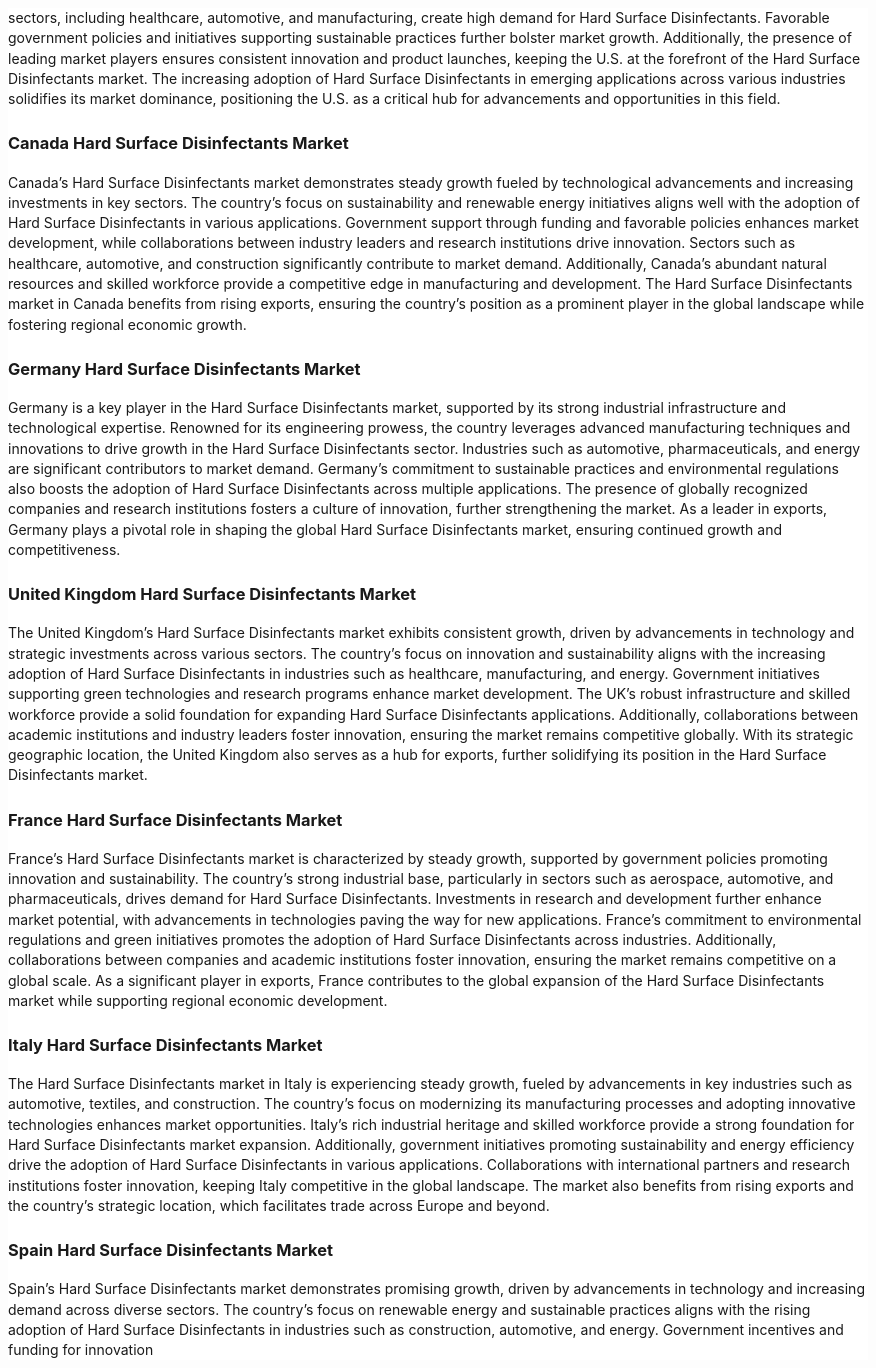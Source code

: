 sectors, including healthcare, automotive, and manufacturing, create high demand for Hard Surface Disinfectants. Favorable government policies and initiatives supporting sustainable practices further bolster market growth. Additionally, the presence of leading market players ensures consistent innovation and product launches, keeping the U.S. at the forefront of the Hard Surface Disinfectants market. The increasing adoption of Hard Surface Disinfectants in emerging applications across various industries solidifies its market dominance, positioning the U.S. as a critical hub for advancements and opportunities in this field.</p><h3>Canada Hard Surface Disinfectants Market</h3><p>Canada&rsquo;s Hard Surface Disinfectants market demonstrates steady growth fueled by technological advancements and increasing investments in key sectors. The country&rsquo;s focus on sustainability and renewable energy initiatives aligns well with the adoption of Hard Surface Disinfectants in various applications. Government support through funding and favorable policies enhances market development, while collaborations between industry leaders and research institutions drive innovation. Sectors such as healthcare, automotive, and construction significantly contribute to market demand. Additionally, Canada&rsquo;s abundant natural resources and skilled workforce provide a competitive edge in manufacturing and development. The Hard Surface Disinfectants market in Canada benefits from rising exports, ensuring the country&rsquo;s position as a prominent player in the global landscape while fostering regional economic growth.</p><h3>Germany Hard Surface Disinfectants Market</h3><p>Germany is a key player in the Hard Surface Disinfectants market, supported by its strong industrial infrastructure and technological expertise. Renowned for its engineering prowess, the country leverages advanced manufacturing techniques and innovations to drive growth in the Hard Surface Disinfectants sector. Industries such as automotive, pharmaceuticals, and energy are significant contributors to market demand. Germany&rsquo;s commitment to sustainable practices and environmental regulations also boosts the adoption of Hard Surface Disinfectants across multiple applications. The presence of globally recognized companies and research institutions fosters a culture of innovation, further strengthening the market. As a leader in exports, Germany plays a pivotal role in shaping the global Hard Surface Disinfectants market, ensuring continued growth and competitiveness.</p><h3>United Kingdom Hard Surface Disinfectants Market</h3><p>The United Kingdom&rsquo;s Hard Surface Disinfectants market exhibits consistent growth, driven by advancements in technology and strategic investments across various sectors. The country&rsquo;s focus on innovation and sustainability aligns with the increasing adoption of Hard Surface Disinfectants in industries such as healthcare, manufacturing, and energy. Government initiatives supporting green technologies and research programs enhance market development. The UK&rsquo;s robust infrastructure and skilled workforce provide a solid foundation for expanding Hard Surface Disinfectants applications. Additionally, collaborations between academic institutions and industry leaders foster innovation, ensuring the market remains competitive globally. With its strategic geographic location, the United Kingdom also serves as a hub for exports, further solidifying its position in the Hard Surface Disinfectants market.</p><h3>France Hard Surface Disinfectants Market</h3><p>France&rsquo;s Hard Surface Disinfectants market is characterized by steady growth, supported by government policies promoting innovation and sustainability. The country&rsquo;s strong industrial base, particularly in sectors such as aerospace, automotive, and pharmaceuticals, drives demand for Hard Surface Disinfectants. Investments in research and development further enhance market potential, with advancements in technologies paving the way for new applications. France&rsquo;s commitment to environmental regulations and green initiatives promotes the adoption of Hard Surface Disinfectants across industries. Additionally, collaborations between companies and academic institutions foster innovation, ensuring the market remains competitive on a global scale. As a significant player in exports, France contributes to the global expansion of the Hard Surface Disinfectants market while supporting regional economic development.</p><h3>Italy Hard Surface Disinfectants Market</h3><p>The Hard Surface Disinfectants market in Italy is experiencing steady growth, fueled by advancements in key industries such as automotive, textiles, and construction. The country&rsquo;s focus on modernizing its manufacturing processes and adopting innovative technologies enhances market opportunities. Italy&rsquo;s rich industrial heritage and skilled workforce provide a strong foundation for Hard Surface Disinfectants market expansion. Additionally, government initiatives promoting sustainability and energy efficiency drive the adoption of Hard Surface Disinfectants in various applications. Collaborations with international partners and research institutions foster innovation, keeping Italy competitive in the global landscape. The market also benefits from rising exports and the country&rsquo;s strategic location, which facilitates trade across Europe and beyond.</p><h3>Spain Hard Surface Disinfectants Market</h3><p>Spain&rsquo;s Hard Surface Disinfectants market demonstrates promising growth, driven by advancements in technology and increasing demand across diverse sectors. The country&rsquo;s focus on renewable energy and sustainable practices aligns with the rising adoption of Hard Surface Disinfectants in industries such as construction, automotive, and energy. Government incentives and funding for innovation